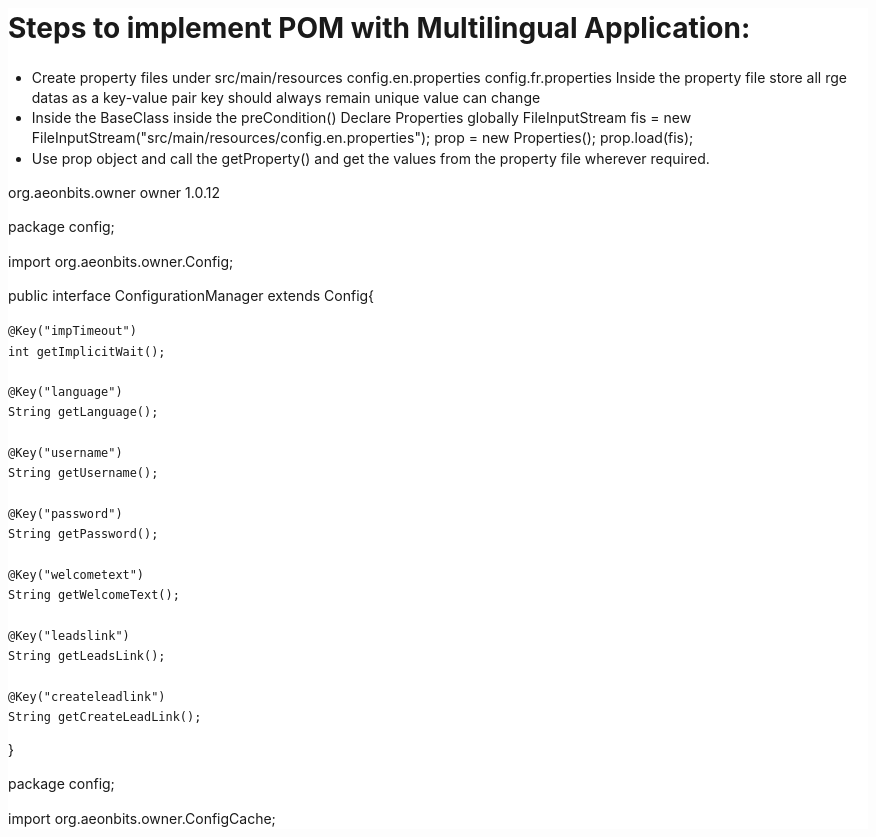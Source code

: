 # Steps to implement POM with Multilingual Application:

 - Create property files under src/main/resources
      config.en.properties
      config.fr.properties
     Inside the property file store all rge datas as a key-value pair
        key should always remain unique
        value can change
 - Inside the BaseClass inside the preCondition() 
        Declare Properties globally 
		FileInputStream fis = new FileInputStream("src/main/resources/config.en.properties");
		prop = new Properties();
		prop.load(fis);  
 - Use prop object and call the getProperty() and get the values from the property file wherever required.                

 
<dependency>
    <groupId>org.aeonbits.owner</groupId>
    <artifactId>owner</artifactId>
    <version>1.0.12</version>
</dependency>


package config;

import org.aeonbits.owner.Config;

public interface ConfigurationManager extends Config{
	
	@Key("impTimeout")
	int getImplicitWait();
	
	@Key("language")
	String getLanguage();
	
	@Key("username")
	String getUsername();
	
	@Key("password")
	String getPassword();
	
	@Key("welcometext")
	String getWelcomeText();
	
	@Key("leadslink")
	String getLeadsLink();
	
	@Key("createleadlink")
	String getCreateLeadLink();

}


package config;

import org.aeonbits.owner.ConfigCache;
